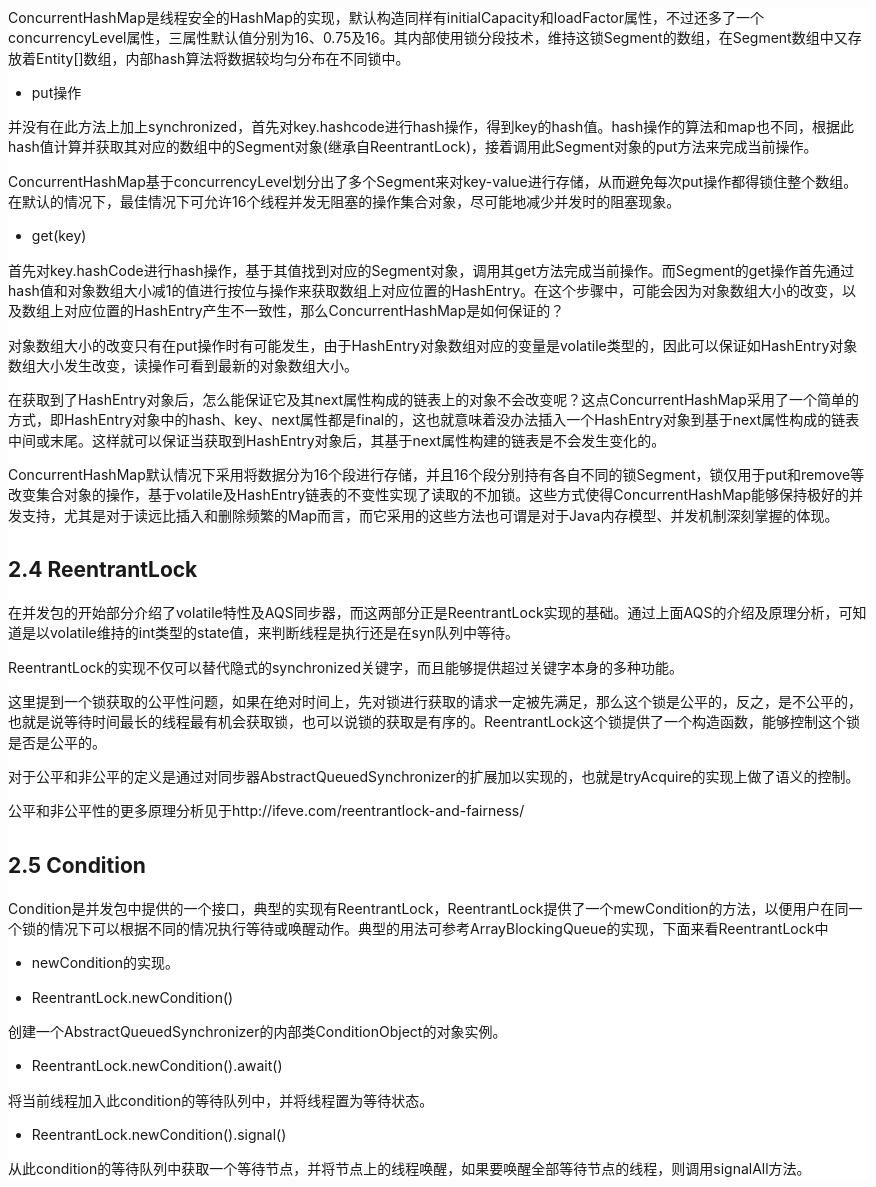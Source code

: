 ConcurrentHashMap是线程安全的HashMap的实现，默认构造同样有initialCapacity和loadFactor属性，不过还多了一个concurrencyLevel属性，三属性默认值分别为16、0.75及16。其内部使用锁分段技术，维持这锁Segment的数组，在Segment数组中又存放着Entity[]数组，内部hash算法将数据较均匀分布在不同锁中。

- put操作

并没有在此方法上加上synchronized，首先对key.hashcode进行hash操作，得到key的hash值。hash操作的算法和map也不同，根据此hash值计算并获取其对应的数组中的Segment对象(继承自ReentrantLock)，接着调用此Segment对象的put方法来完成当前操作。

ConcurrentHashMap基于concurrencyLevel划分出了多个Segment来对key-value进行存储，从而避免每次put操作都得锁住整个数组。在默认的情况下，最佳情况下可允许16个线程并发无阻塞的操作集合对象，尽可能地减少并发时的阻塞现象。

- get(key)

首先对key.hashCode进行hash操作，基于其值找到对应的Segment对象，调用其get方法完成当前操作。而Segment的get操作首先通过hash值和对象数组大小减1的值进行按位与操作来获取数组上对应位置的HashEntry。在这个步骤中，可能会因为对象数组大小的改变，以及数组上对应位置的HashEntry产生不一致性，那么ConcurrentHashMap是如何保证的？

对象数组大小的改变只有在put操作时有可能发生，由于HashEntry对象数组对应的变量是volatile类型的，因此可以保证如HashEntry对象数组大小发生改变，读操作可看到最新的对象数组大小。

在获取到了HashEntry对象后，怎么能保证它及其next属性构成的链表上的对象不会改变呢？这点ConcurrentHashMap采用了一个简单的方式，即HashEntry对象中的hash、key、next属性都是final的，这也就意味着没办法插入一个HashEntry对象到基于next属性构成的链表中间或末尾。这样就可以保证当获取到HashEntry对象后，其基于next属性构建的链表是不会发生变化的。

ConcurrentHashMap默认情况下采用将数据分为16个段进行存储，并且16个段分别持有各自不同的锁Segment，锁仅用于put和remove等改变集合对象的操作，基于volatile及HashEntry链表的不变性实现了读取的不加锁。这些方式使得ConcurrentHashMap能够保持极好的并发支持，尤其是对于读远比插入和删除频繁的Map而言，而它采用的这些方法也可谓是对于Java内存模型、并发机制深刻掌握的体现。

## 2.4 ReentrantLock

 在并发包的开始部分介绍了volatile特性及AQS同步器，而这两部分正是ReentrantLock实现的基础。通过上面AQS的介绍及原理分析，可知道是以volatile维持的int类型的state值，来判断线程是执行还是在syn队列中等待。

ReentrantLock的实现不仅可以替代隐式的synchronized关键字，而且能够提供超过关键字本身的多种功能。

 这里提到一个锁获取的公平性问题，如果在绝对时间上，先对锁进行获取的请求一定被先满足，那么这个锁是公平的，反之，是不公平的，也就是说等待时间最长的线程最有机会获取锁，也可以说锁的获取是有序的。ReentrantLock这个锁提供了一个构造函数，能够控制这个锁是否是公平的。

 对于公平和非公平的定义是通过对同步器AbstractQueuedSynchronizer的扩展加以实现的，也就是tryAcquire的实现上做了语义的控制。

 公平和非公平性的更多原理分析见于http://ifeve.com/reentrantlock-and-fairness/ 

## 2.5 Condition

 Condition是并发包中提供的一个接口，典型的实现有ReentrantLock，ReentrantLock提供了一个mewCondition的方法，以便用户在同一个锁的情况下可以根据不同的情况执行等待或唤醒动作。典型的用法可参考ArrayBlockingQueue的实现，下面来看ReentrantLock中

- newCondition的实现。


- ReentrantLock.newCondition()

 创建一个AbstractQueuedSynchronizer的内部类ConditionObject的对象实例。

- ReentrantLock.newCondition().await()

 将当前线程加入此condition的等待队列中，并将线程置为等待状态。

- ReentrantLock.newCondition().signal()

从此condition的等待队列中获取一个等待节点，并将节点上的线程唤醒，如果要唤醒全部等待节点的线程，则调用signalAll方法。
